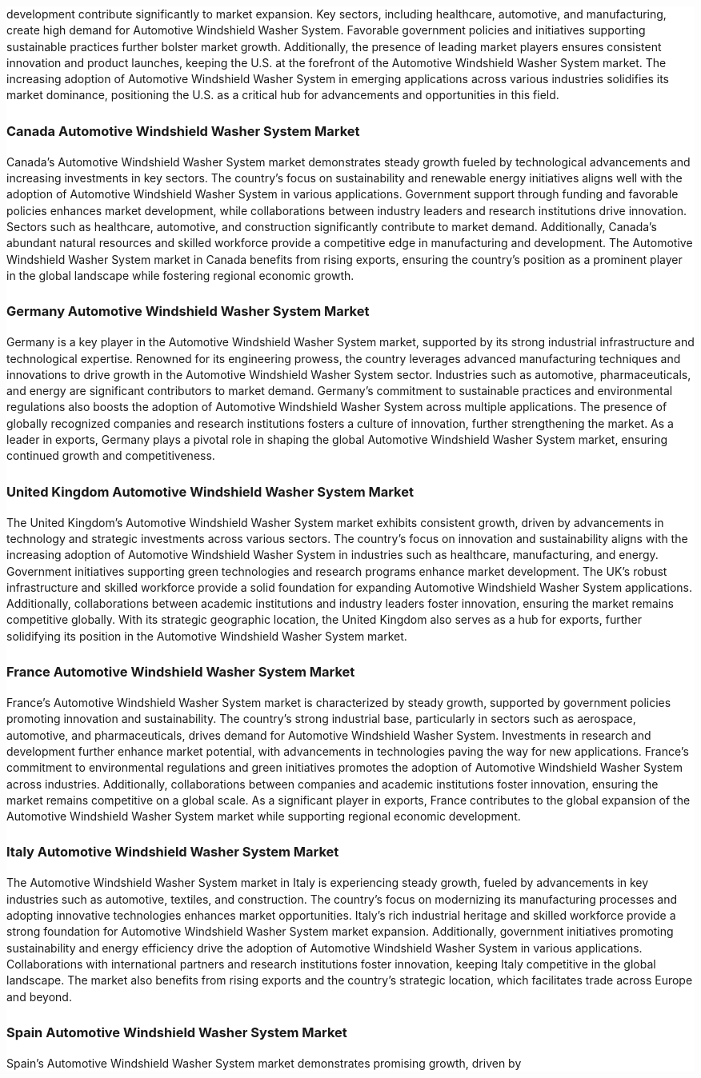 development contribute significantly to market expansion. Key sectors, including healthcare, automotive, and manufacturing, create high demand for Automotive Windshield Washer System. Favorable government policies and initiatives supporting sustainable practices further bolster market growth. Additionally, the presence of leading market players ensures consistent innovation and product launches, keeping the U.S. at the forefront of the Automotive Windshield Washer System market. The increasing adoption of Automotive Windshield Washer System in emerging applications across various industries solidifies its market dominance, positioning the U.S. as a critical hub for advancements and opportunities in this field.</p><h3>Canada Automotive Windshield Washer System Market</h3><p>Canada&rsquo;s Automotive Windshield Washer System market demonstrates steady growth fueled by technological advancements and increasing investments in key sectors. The country&rsquo;s focus on sustainability and renewable energy initiatives aligns well with the adoption of Automotive Windshield Washer System in various applications. Government support through funding and favorable policies enhances market development, while collaborations between industry leaders and research institutions drive innovation. Sectors such as healthcare, automotive, and construction significantly contribute to market demand. Additionally, Canada&rsquo;s abundant natural resources and skilled workforce provide a competitive edge in manufacturing and development. The Automotive Windshield Washer System market in Canada benefits from rising exports, ensuring the country&rsquo;s position as a prominent player in the global landscape while fostering regional economic growth.</p><h3>Germany Automotive Windshield Washer System Market</h3><p>Germany is a key player in the Automotive Windshield Washer System market, supported by its strong industrial infrastructure and technological expertise. Renowned for its engineering prowess, the country leverages advanced manufacturing techniques and innovations to drive growth in the Automotive Windshield Washer System sector. Industries such as automotive, pharmaceuticals, and energy are significant contributors to market demand. Germany&rsquo;s commitment to sustainable practices and environmental regulations also boosts the adoption of Automotive Windshield Washer System across multiple applications. The presence of globally recognized companies and research institutions fosters a culture of innovation, further strengthening the market. As a leader in exports, Germany plays a pivotal role in shaping the global Automotive Windshield Washer System market, ensuring continued growth and competitiveness.</p><h3>United Kingdom Automotive Windshield Washer System Market</h3><p>The United Kingdom&rsquo;s Automotive Windshield Washer System market exhibits consistent growth, driven by advancements in technology and strategic investments across various sectors. The country&rsquo;s focus on innovation and sustainability aligns with the increasing adoption of Automotive Windshield Washer System in industries such as healthcare, manufacturing, and energy. Government initiatives supporting green technologies and research programs enhance market development. The UK&rsquo;s robust infrastructure and skilled workforce provide a solid foundation for expanding Automotive Windshield Washer System applications. Additionally, collaborations between academic institutions and industry leaders foster innovation, ensuring the market remains competitive globally. With its strategic geographic location, the United Kingdom also serves as a hub for exports, further solidifying its position in the Automotive Windshield Washer System market.</p><h3>France Automotive Windshield Washer System Market</h3><p>France&rsquo;s Automotive Windshield Washer System market is characterized by steady growth, supported by government policies promoting innovation and sustainability. The country&rsquo;s strong industrial base, particularly in sectors such as aerospace, automotive, and pharmaceuticals, drives demand for Automotive Windshield Washer System. Investments in research and development further enhance market potential, with advancements in technologies paving the way for new applications. France&rsquo;s commitment to environmental regulations and green initiatives promotes the adoption of Automotive Windshield Washer System across industries. Additionally, collaborations between companies and academic institutions foster innovation, ensuring the market remains competitive on a global scale. As a significant player in exports, France contributes to the global expansion of the Automotive Windshield Washer System market while supporting regional economic development.</p><h3>Italy Automotive Windshield Washer System Market</h3><p>The Automotive Windshield Washer System market in Italy is experiencing steady growth, fueled by advancements in key industries such as automotive, textiles, and construction. The country&rsquo;s focus on modernizing its manufacturing processes and adopting innovative technologies enhances market opportunities. Italy&rsquo;s rich industrial heritage and skilled workforce provide a strong foundation for Automotive Windshield Washer System market expansion. Additionally, government initiatives promoting sustainability and energy efficiency drive the adoption of Automotive Windshield Washer System in various applications. Collaborations with international partners and research institutions foster innovation, keeping Italy competitive in the global landscape. The market also benefits from rising exports and the country&rsquo;s strategic location, which facilitates trade across Europe and beyond.</p><h3>Spain Automotive Windshield Washer System Market</h3><p>Spain&rsquo;s Automotive Windshield Washer System market demonstrates promising growth, driven by